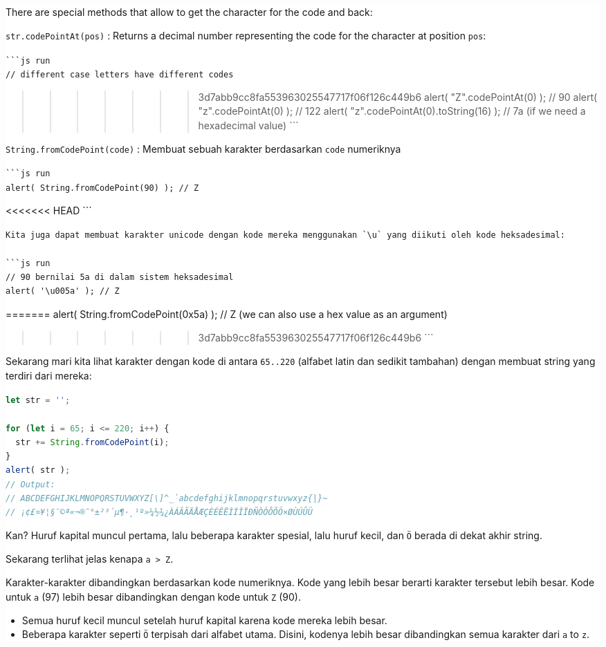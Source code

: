 There are special methods that allow to get the character for the code and back:

`str.codePointAt(pos)`
: Returns a decimal number representing the code for the character at position `pos`:

    ```js run
    // different case letters have different codes
>>>>>>> 3d7abb9cc8fa553963025547717f06f126c449b6
    alert( "Z".codePointAt(0) ); // 90
    alert( "z".codePointAt(0) ); // 122
    alert( "z".codePointAt(0).toString(16) ); // 7a (if we need a hexadecimal value)
    ```

`String.fromCodePoint(code)`
: Membuat sebuah karakter berdasarkan `code` numeriknya

    ```js run
    alert( String.fromCodePoint(90) ); // Z
<<<<<<< HEAD
    ```

    Kita juga dapat membuat karakter unicode dengan kode mereka menggunakan `\u` yang diikuti oleh kode heksadesimal:

    ```js run
    // 90 bernilai 5a di dalam sistem heksadesimal
    alert( '\u005a' ); // Z
=======
    alert( String.fromCodePoint(0x5a) ); // Z (we can also use a hex value as an argument)
>>>>>>> 3d7abb9cc8fa553963025547717f06f126c449b6
    ```

Sekarang mari kita lihat karakter dengan kode di antara `65..220` (alfabet latin dan sedikit tambahan) dengan membuat string yang terdiri dari mereka:

```js run
let str = '';

for (let i = 65; i <= 220; i++) {
  str += String.fromCodePoint(i);
}
alert( str );
// Output:
// ABCDEFGHIJKLMNOPQRSTUVWXYZ[\]^_`abcdefghijklmnopqrstuvwxyz{|}~
// ¡¢£¤¥¦§¨©ª«¬­®¯°±²³´µ¶·¸¹º»¼½¾¿ÀÁÂÃÄÅÆÇÈÉÊËÌÍÎÏÐÑÒÓÔÕÖ×ØÙÚÛÜ
```

Kan? Huruf kapital muncul pertama, lalu beberapa karakter spesial, lalu huruf kecil, dan `Ö` berada di dekat akhir string.

Sekarang terlihat jelas kenapa `a > Z`.

Karakter-karakter dibandingkan berdasarkan kode numeriknya. Kode yang lebih besar berarti karakter tersebut lebih besar. Kode untuk `a` (97) lebih besar dibandingkan dengan kode untuk `Z` (90).

- Semua huruf kecil muncul setelah huruf kapital karena kode mereka lebih besar.
- Beberapa karakter seperti `Ö` terpisah dari alfabet utama. Disini, kodenya lebih besar dibandingkan semua karakter dari `a` to `z`.
